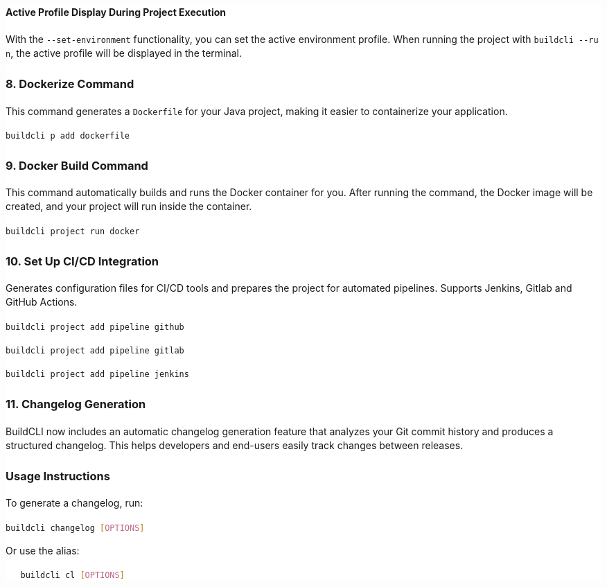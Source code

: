 #### Active Profile Display During Project Execution

With the `--set-environment` functionality, you can set the active environment profile. When running
the project with `buildcli --run`, the active profile will be displayed in the terminal.

### 8. Dockerize Command

This command generates a `Dockerfile` for your Java project, making it easier to containerize your
application.

```bash
buildcli p add dockerfile
```

### 9. Docker Build Command

This command automatically builds and runs the Docker container for you. After running the command,
the Docker image will be created, and your project will run inside the container.

```bash
buildcli project run docker
```

### 10. Set Up CI/CD Integration

Generates configuration files for CI/CD tools and prepares the project for automated pipelines.
Supports Jenkins, Gitlab and GitHub Actions.

```bash
buildcli project add pipeline github
```

```bash
buildcli project add pipeline gitlab
```

```bash
buildcli project add pipeline jenkins
```

### 11. Changelog Generation

BuildCLI now includes an automatic changelog generation feature that analyzes your Git commit
history and produces a structured changelog.
This helps developers and end-users easily track changes between releases.

### Usage Instructions

To generate a changelog, run:

   ```bash
   buildcli changelog [OPTIONS]
   ```

Or use the alias:

```bash
   buildcli cl [OPTIONS]
   ```
